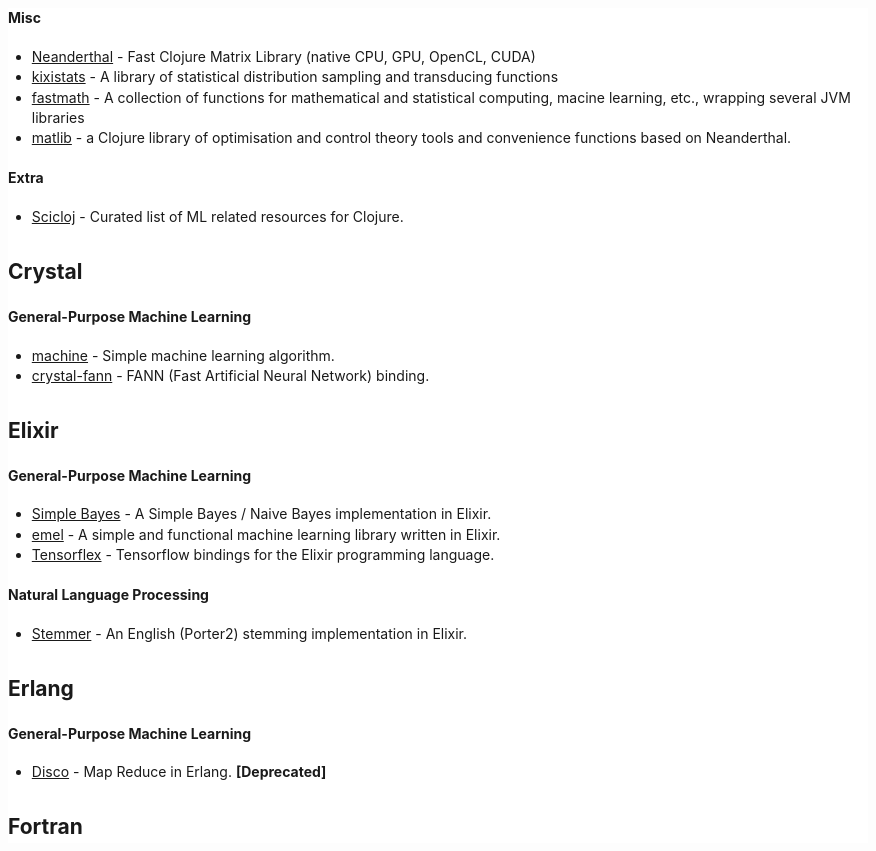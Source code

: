 #### [](#misc)Misc

*   [Neanderthal](https://neanderthal.uncomplicate.org/) - Fast Clojure Matrix Library (native CPU, GPU, OpenCL, CUDA)
*   [kixistats](https://github.com/MastodonC/kixi.stats) - A library of statistical distribution sampling and transducing functions
*   [fastmath](https://github.com/generateme/fastmath) - A collection of functions for mathematical and statistical computing, macine learning, etc., wrapping several JVM libraries
*   [matlib](https://github.com/atisharma/matlib) - a Clojure library of optimisation and control theory tools and convenience functions based on Neanderthal.

#### [](#extra)Extra

*   [Scicloj](https://scicloj.github.io/pages/libraries/) - Curated list of ML related resources for Clojure.

[](#crystal)Crystal
-------------------

#### [](#general-purpose-machine-learning-5)General-Purpose Machine Learning

*   [machine](https://github.com/mathieulaporte/machine) - Simple machine learning algorithm.
*   [crystal-fann](https://github.com/NeuraLegion/crystal-fann) - FANN (Fast Artificial Neural Network) binding.

[](#elixir)Elixir
-----------------

#### [](#general-purpose-machine-learning-6)General-Purpose Machine Learning

*   [Simple Bayes](https://github.com/fredwu/simple_bayes) - A Simple Bayes / Naive Bayes implementation in Elixir.
*   [emel](https://github.com/mrdimosthenis/emel) - A simple and functional machine learning library written in Elixir.
*   [Tensorflex](https://github.com/anshuman23/tensorflex) - Tensorflow bindings for the Elixir programming language.

#### [](#natural-language-processing-2)Natural Language Processing

*   [Stemmer](https://github.com/fredwu/stemmer) - An English (Porter2) stemming implementation in Elixir.

[](#erlang)Erlang
-----------------

#### [](#general-purpose-machine-learning-7)General-Purpose Machine Learning

*   [Disco](https://github.com/discoproject/disco/) - Map Reduce in Erlang. **\[Deprecated\]**

[](#fortran)Fortran
-------------------
